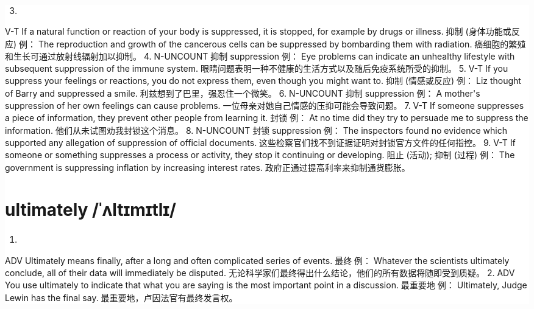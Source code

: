 3.
V-T If a natural function or reaction of your body is suppressed, it is stopped, for example by drugs or illness. 抑制 (身体功能或反应)
例：
The reproduction and growth of the cancerous cells can be suppressed by bombarding them with radiation.
癌细胞的繁殖和生长可通过放射线辐射加以抑制。
4.
N-UNCOUNT 抑制 suppression
例：
Eye problems can indicate an unhealthy lifestyle with subsequent suppression of the immune system.
眼睛问题表明一种不健康的生活方式以及随后免疫系统所受的抑制。
5.
V-T If you suppress your feelings or reactions, you do not express them, even though you might want to. 抑制 (情感或反应)
例：
Liz thought of Barry and suppressed a smile.
利兹想到了巴里，强忍住一个微笑。
6.
N-UNCOUNT 抑制 suppression
例：
A mother's suppression of her own feelings can cause problems.
一位母亲对她自己情感的压抑可能会导致问题。
7.
V-T If someone suppresses a piece of information, they prevent other people from learning it. 封锁
例：
At no time did they try to persuade me to suppress the information.
他们从未试图劝我封锁这个消息。
8.
N-UNCOUNT 封锁 suppression
例：
The inspectors found no evidence which supported any allegation of suppression of official documents.
这些检察官们找不到证据证明对封锁官方文件的任何指控。
9.
V-T If someone or something suppresses a process or activity, they stop it continuing or developing. 阻止 (活动); 抑制 (过程)
例：
The government is suppressing inflation by increasing interest rates.
政府正通过提高利率来抑制通货膨胀。

# ultimately /ˈʌltɪmɪtlɪ/ 
1.
ADV Ultimately means finally, after a long and often complicated series of events. 最终
例：
Whatever the scientists ultimately conclude, all of their data will immediately be disputed.
无论科学家们最终得出什么结论，他们的所有数据将随即受到质疑。
2.
ADV You use ultimately to indicate that what you are saying is the most important point in a discussion. 最重要地
例：
Ultimately, Judge Lewin has the final say.
最重要地，卢因法官有最终发言权。
